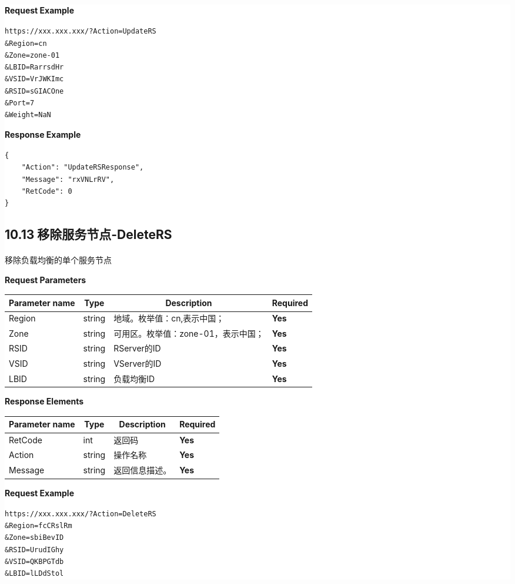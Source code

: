 **Request Example**

```
https://xxx.xxx.xxx/?Action=UpdateRS
&Region=cn
&Zone=zone-01
&LBID=RarrsdHr
&VSID=VrJWKImc
&RSID=sGIACOne
&Port=7
&Weight=NaN
```

**Response Example**

```
{
    "Action": "UpdateRSResponse", 
    "Message": "rxVNLrRV", 
    "RetCode": 0
}
```

## 10.13 移除服务节点-DeleteRS

移除负载均衡的单个服务节点

**Request Parameters**

| Parameter name | Type   | Description                         | Required |
| -------------- | ------ | ----------------------------------- | -------- |
| Region         | string | 地域。枚举值：cn,表示中国；         | **Yes**  |
| Zone           | string | 可用区。枚举值：zone-01，表示中国； | **Yes**  |
| RSID           | string | RServer的ID                         | **Yes**  |
| VSID           | string | VServer的ID                         | **Yes**  |
| LBID           | string | 负载均衡ID                          | **Yes**  |

**Response Elements**

| Parameter name | Type   | Description    | Required |
| -------------- | ------ | -------------- | -------- |
| RetCode        | int    | 返回码         | **Yes**  |
| Action         | string | 操作名称       | **Yes**  |
| Message        | string | 返回信息描述。 | **Yes**  |

**Request Example**

```
https://xxx.xxx.xxx/?Action=DeleteRS
&Region=fcCRslRm
&Zone=sbiBevID
&RSID=UrudIGhy
&VSID=QKBPGTdb
&LBID=lLDdStol
```
